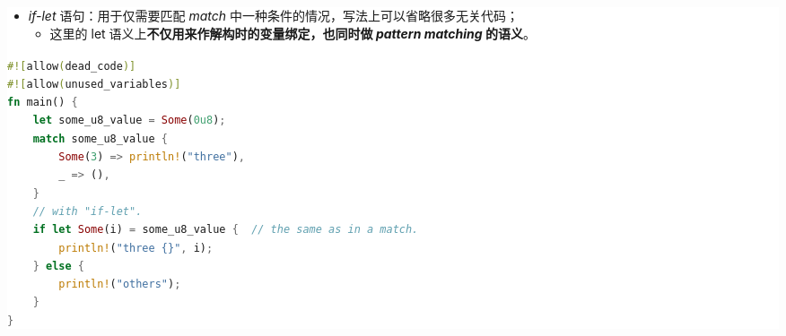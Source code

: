 * *if-let* 语句：用于仅需要匹配 *match* 中一种条件的情况，写法上可以省略很多无关代码；
  * 这里的 let 语义上**不仅用来作解构时的变量绑定，也同时做 *pattern matching* 的语义**。

```rust
#![allow(dead_code)]
#![allow(unused_variables)]
fn main() {
    let some_u8_value = Some(0u8);
    match some_u8_value {
        Some(3) => println!("three"),
        _ => (),
    }
    // with "if-let".
    if let Some(i) = some_u8_value {  // the same as in a match.
        println!("three {}", i);
    } else {
        println!("others");
    }
}
```
